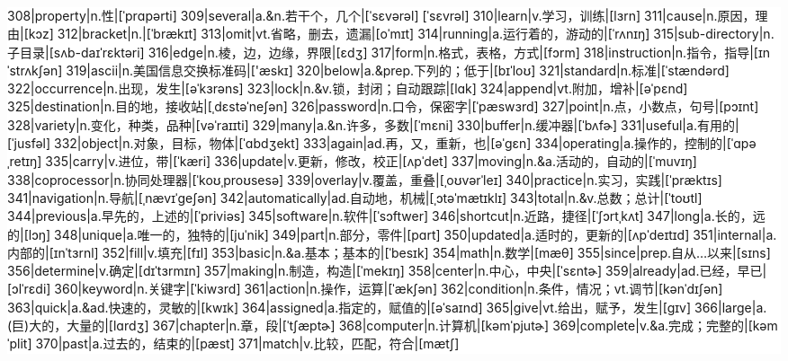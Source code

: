 308|property|n.性|[ˈprɑpərti]
309|several|a.&n.若干个，几个|[ˈsɛvərəl] [ˈsɛvrəl]
310|learn|v.学习，训练|[lɜrn]
311|cause|n.原因，理由|[kɔz]
312|bracket|n.|[ˈbrækɪt]
313|omit|vt.省略，删去，遗漏|[oˈmɪt]
314|running|a.运行着的，游动的|[ˈrʌnɪŋ]
315|sub-directory|n.子目录|[sʌb-daɪˈrɛktəri]
316|edge|n.棱，边，边缘，界限|[ɛdʒ]
317|form|n.格式，表格，方式|[fɔrm]
318|instruction|n.指令，指导|[ɪnˈstrʌkʃən]
319|ascii|n.美国信息交换标准码|['æskɪ]
320|below|a.&prep.下列的；低于|[bɪˈloʊ]
321|standard|n.标准|[ˈstændərd]
322|occurrence|n.出现，发生|[əˈkɜrəns]
323|lock|n.&v.锁，封闭；自动跟踪|[lɑk]
324|append|vt.附加，增补|[əˈpɛnd]
325|destination|n.目的地，接收站|[ˌdɛstəˈneʃən]
326|password|n.口令，保密字|[ˈpæswɜrd]
327|point|n.点，小数点，句号|[pɔɪnt]
328|variety|n.变化，种类，品种|[vəˈraɪɪti]
329|many|a.&n.许多，多数|[ˈmɛni]
330|buffer|n.缓冲器|[ˈbʌfɚ]
331|useful|a.有用的|[ˈjusfəl]
332|object|n.对象，目标，物体|[ˈɑbdʒekt]
333|again|ad.再，又，重新，也|[əˈɡɛn]
334|operating|a.操作的，控制的|[ˈɑpəˌretɪŋ]
335|carry|v.进位，带|[ˈkæri]
336|update|v.更新，修改，校正|[ʌpˈdet]
337|moving|n.&a.活动的，自动的|[ˈmuvɪŋ]
338|coprocessor|n.协同处理器|[ˈkoʊˌproʊsesə]
339|overlay|v.覆盖，重叠|[ˌoʊvərˈleɪ]
340|practice|n.实习，实践|[ˈpræktɪs]
341|navigation|n.导航|[ˌnævɪˈɡeʃən]
342|automatically|ad.自动地，机械|[ˌɔtəˈmætɪklɪ]
343|total|n.&v.总数；总计|[ˈtoʊtl]
344|previous|a.早先的，上述的|[ˈpriviəs]
345|software|n.软件|[ˈsɔftwer]
346|shortcut|n.近路，捷径|[ˈʃɔrtˌkʌt]
347|long|a.长的，远的|[lɔŋ]
348|unique|a.唯一的，独特的|[juˈnik]
349|part|n.部分，零件|[pɑrt]
350|updated|a.适时的，更新的|[ʌpˈdeɪtɪd]
351|internal|a.内部的|[ɪnˈtɜrnl]
352|fill|v.填充|[fɪl]
353|basic|n.&a.基本；基本的|[ˈbesɪk]
354|math|n.数学|[mæθ]
355|since|prep.自从…以来|[sɪns]
356|determine|v.确定|[dɪˈtɜrmɪn]
357|making|n.制造，构造|[ˈmekɪŋ]
358|center|n.中心，中央|[ˈsɛntɚ]
359|already|ad.已经，早已|[ɔlˈrɛdi]
360|keyword|n.关键字|[ˈkiwɜrd]
361|action|n.操作，运算|[ˈækʃən]
362|condition|n.条件，情况；vt.调节|[kənˈdɪʃən]
363|quick|a.&ad.快速的，灵敏的|[kwɪk]
364|assigned|a.指定的，赋值的|[əˈsaɪnd]
365|give|vt.给出，赋予，发生|[ɡɪv]
366|large|a.(巨)大的，大量的|[lɑrdʒ]
367|chapter|n.章，段|[ˈtʃæptɚ]
368|computer|n.计算机|[kəmˈpjutɚ]
369|complete|v.&a.完成；完整的|[kəmˈplit]
370|past|a.过去的，结束的|[pæst]
371|match|v.比较，匹配，符合|[mætʃ]